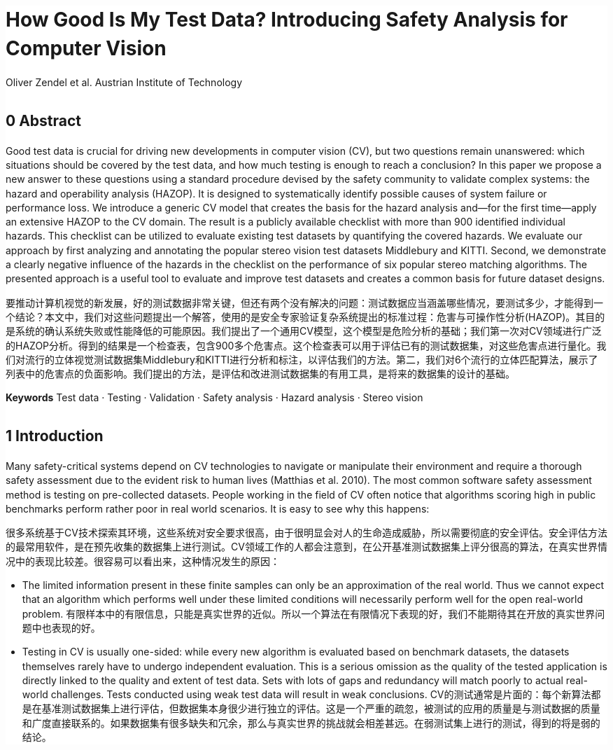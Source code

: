 # How Good Is My Test Data? Introducing Safety Analysis for Computer Vision

Oliver Zendel et al. Austrian Institute of Technology

## 0 Abstract

Good test data is crucial for driving new developments in computer vision (CV), but two questions remain unanswered: which situations should be covered by the test data, and how much testing is enough to reach a conclusion? In this paper we propose a new answer to these questions using a standard procedure devised by the safety community to validate complex systems: the hazard and operability analysis (HAZOP). It is designed to systematically identify possible causes of system failure or performance loss. We introduce a generic CV model that creates the basis for the hazard analysis and—for the first time—apply an extensive HAZOP to the CV domain. The result is a publicly available checklist with more than 900 identified individual hazards. This checklist can be utilized to evaluate existing test datasets by quantifying the covered hazards. We evaluate our approach by first analyzing and annotating the popular stereo vision test datasets Middlebury and KITTI. Second, we demonstrate a clearly negative influence of the hazards in the checklist on the performance of six popular stereo matching algorithms. The presented approach is a useful tool to evaluate and improve test datasets and creates a common basis for future dataset designs.

要推动计算机视觉的新发展，好的测试数据非常关键，但还有两个没有解决的问题：测试数据应当涵盖哪些情况，要测试多少，才能得到一个结论？本文中，我们对这些问题提出一个解答，使用的是安全专家验证复杂系统提出的标准过程：危害与可操作性分析(HAZOP)。其目的是系统的确认系统失败或性能降低的可能原因。我们提出了一个通用CV模型，这个模型是危险分析的基础；我们第一次对CV领域进行广泛的HAZOP分析。得到的结果是一个检查表，包含900多个危害点。这个检查表可以用于评估已有的测试数据集，对这些危害点进行量化。我们对流行的立体视觉测试数据集Middlebury和KITTI进行分析和标注，以评估我们的方法。第二，我们对6个流行的立体匹配算法，展示了列表中的危害点的负面影响。我们提出的方法，是评估和改进测试数据集的有用工具，是将来的数据集的设计的基础。

**Keywords** Test data · Testing · Validation · Safety analysis · Hazard analysis · Stereo vision

## 1 Introduction

Many safety-critical systems depend on CV technologies to navigate or manipulate their environment and require a thorough safety assessment due to the evident risk to human lives (Matthias et al. 2010). The most common software safety assessment method is testing on pre-collected datasets. People working in the field of CV often notice that algorithms scoring high in public benchmarks perform rather poor in real world scenarios. It is easy to see why this happens:

很多系统基于CV技术探索其环境，这些系统对安全要求很高，由于很明显会对人的生命造成威胁，所以需要彻底的安全评估。安全评估方法的最常用软件，是在预先收集的数据集上进行测试。CV领域工作的人都会注意到，在公开基准测试数据集上评分很高的算法，在真实世界情况中的表现比较差。很容易可以看出来，这种情况发生的原因：

- The limited information present in these finite samples can only be an approximation of the real world. Thus we cannot expect that an algorithm which performs well under these limited conditions will necessarily perform well for the open real-world problem. 有限样本中的有限信息，只能是真实世界的近似。所以一个算法在有限情况下表现的好，我们不能期待其在开放的真实世界问题中也表现的好。

- Testing in CV is usually one-sided: while every new algorithm is evaluated based on benchmark datasets, the datasets themselves rarely have to undergo independent evaluation. This is a serious omission as the quality of the tested application is directly linked to the quality and extent of test data. Sets with lots of gaps and redundancy will match poorly to actual real-world challenges. Tests conducted using weak test data will result in weak conclusions. CV的测试通常是片面的：每个新算法都是在基准测试数据集上进行评估，但数据集本身很少进行独立的评估。这是一个严重的疏忽，被测试的应用的质量是与测试数据的质量和广度直接联系的。如果数据集有很多缺失和冗余，那么与真实世界的挑战就会相差甚远。在弱测试集上进行的测试，得到的将是弱的结论。
